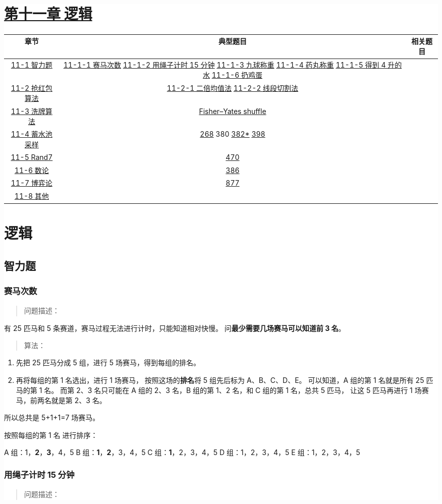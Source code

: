 # [第十一章 逻辑](#逻辑)

| 章节 | 典型题目 | 相关题目 |
| :---: | :---: | :---: |
| [11-1 智力题](#智力题) | [11-1-1 赛马次数](#赛马次数) [11-1-2 用绳子计时 15 分钟](#用绳子计时-15-分钟) [11-1-3 九球称重](#九球称重) [11-1-4 药丸称重](#药丸称重) [11-1-5 得到 4 升的水](#得到-4-升的水) [11-1-6 扔鸡蛋](#扔鸡蛋) |   |
| [11-2 抢红包算法](#抢红包算法)| [11-2-1 二倍均值法](#二倍均值法) [11-2-2 线段切割法](#线段切割法) | |
| [11-3 洗牌算法](#洗牌算法) | [Fisher–Yates shuffle](#Fisher–Yates-shuffle) | |
| [11-4 蓄水池采样](#蓄水池采样) | [268](#268) 380 [382*](#382) [398](#398) |  |
| [11-5 Rand7](#Rand7) | [470](#470) | | 
| [11-6 数论](#数论) | [386](#386) | |
| [11-7 博弈论](#博弈论) | [877](#877) | |
| [11-8 其他](#其他) |  |  | 

# 逻辑
## 智力题
### 赛马次数
> 问题描述：

有 25 匹马和 5 条赛道，赛马过程无法进行计时，只能知道相对快慢。
问**最少需要几场赛马可以知道前 3 名**。

> 算法：

1. 先把 25 匹马分成 5 组，进行 5 场赛马，得到每组的排名。

2. 再将每组的第 1 名选出，进行 1 场赛马，
按照这场的**排名**将 5 组先后标为 A、B、C、D、E。
可以知道，A 组的第 1 名就是所有 25 匹马的第 1 名。
而第 2、3 名只可能在 A 组的 2、3 名，B 组的第 1、2 名，和 C 组的第 1 名，总共 5 匹马，
让这 5 匹马再进行 1 场赛马，前两名就是第 2、3 名。

所以总共是 5+1+1=7 场赛马。

按照每组的第 1 名 进行排序：

A 组：1，**2**，**3**，4，5 
B 组：**1**，**2**，3，4，5 
C 组：**1**，2，3，4，5 
D 组：1，2，3，4，5 
E 组：1，2，3，4，5

### 用绳子计时 15 分钟

> 问题描述：
